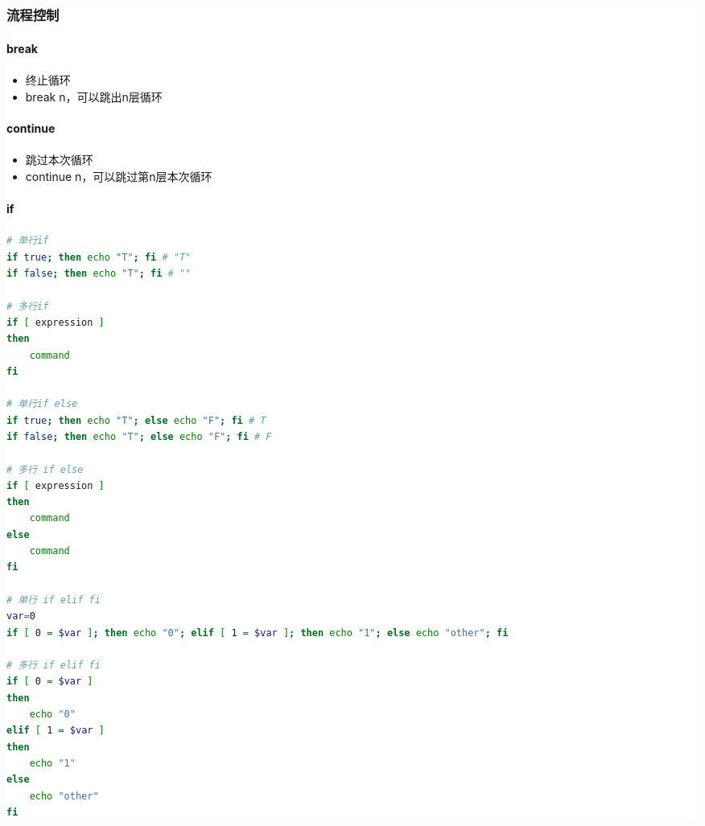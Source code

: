 





### 流程控制

#### break

* 终止循环
* break n，可以跳出n层循环

#### continue

* 跳过本次循环
* continue n，可以跳过第n层本次循环

#### if

```bash
# 单行if
if true; then echo "T"; fi # "T"
if false; then echo "T"; fi # ""

# 多行if
if [ expression ]
then
	command
fi

# 单行if else
if true; then echo "T"; else echo "F"; fi # T
if false; then echo "T"; else echo "F"; fi # F

# 多行 if else
if [ expression ]
then
	command
else
	command
fi

# 单行 if elif fi
var=0
if [ 0 = $var ]; then echo "0"; elif [ 1 = $var ]; then echo "1"; else echo "other"; fi

# 多行 if elif fi
if [ 0 = $var ]
then
	echo "0"
elif [ 1 = $var ]
then
	echo "1"
else
	echo "other"
fi
```
